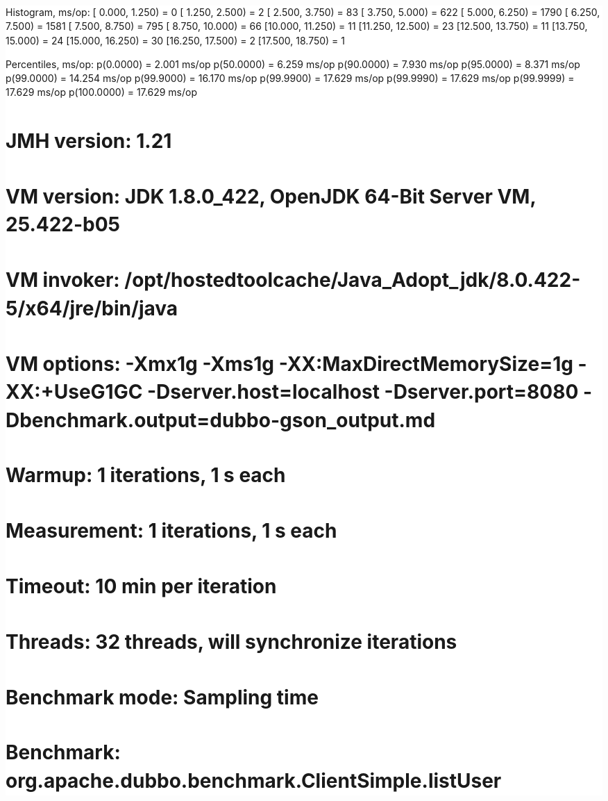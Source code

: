   Histogram, ms/op:
    [ 0.000,  1.250) = 0 
    [ 1.250,  2.500) = 2 
    [ 2.500,  3.750) = 83 
    [ 3.750,  5.000) = 622 
    [ 5.000,  6.250) = 1790 
    [ 6.250,  7.500) = 1581 
    [ 7.500,  8.750) = 795 
    [ 8.750, 10.000) = 66 
    [10.000, 11.250) = 11 
    [11.250, 12.500) = 23 
    [12.500, 13.750) = 11 
    [13.750, 15.000) = 24 
    [15.000, 16.250) = 30 
    [16.250, 17.500) = 2 
    [17.500, 18.750) = 1 

  Percentiles, ms/op:
      p(0.0000) =      2.001 ms/op
     p(50.0000) =      6.259 ms/op
     p(90.0000) =      7.930 ms/op
     p(95.0000) =      8.371 ms/op
     p(99.0000) =     14.254 ms/op
     p(99.9000) =     16.170 ms/op
     p(99.9900) =     17.629 ms/op
     p(99.9990) =     17.629 ms/op
     p(99.9999) =     17.629 ms/op
    p(100.0000) =     17.629 ms/op


# JMH version: 1.21
# VM version: JDK 1.8.0_422, OpenJDK 64-Bit Server VM, 25.422-b05
# VM invoker: /opt/hostedtoolcache/Java_Adopt_jdk/8.0.422-5/x64/jre/bin/java
# VM options: -Xmx1g -Xms1g -XX:MaxDirectMemorySize=1g -XX:+UseG1GC -Dserver.host=localhost -Dserver.port=8080 -Dbenchmark.output=dubbo-gson_output.md
# Warmup: 1 iterations, 1 s each
# Measurement: 1 iterations, 1 s each
# Timeout: 10 min per iteration
# Threads: 32 threads, will synchronize iterations
# Benchmark mode: Sampling time
# Benchmark: org.apache.dubbo.benchmark.ClientSimple.listUser
